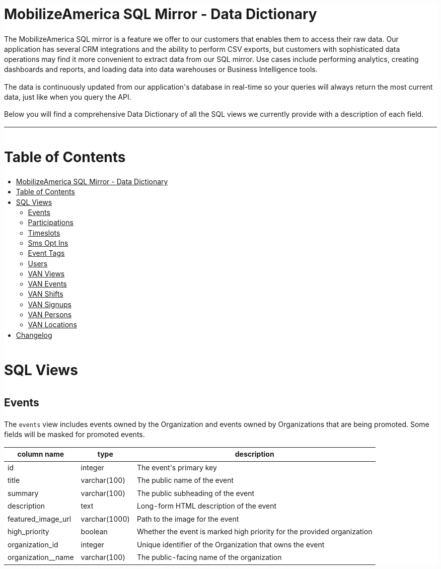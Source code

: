 # MobilizeAmerica SQL Mirror - Data Dictionary

The MobilizeAmerica SQL mirror is a feature we offer to our customers that enables them to access their
raw data. Our application has several CRM integrations and the ability to perform CSV exports, but
customers with sophisticated data operations may find it more convenient to extract data from our SQL
mirror. Use cases include performing analytics, creating dashboards and reports, and loading data into
data warehouses or Business Intelligence tools.

The data is continuously updated from our application's database in real-time so your queries will
always return the most current data, just like when you query the API.

Below you will find a comprehensive Data Dictionary of all the SQL views we currently provide with a
description of each field.

---

# Table of Contents
- [MobilizeAmerica SQL Mirror - Data Dictionary](#mobilizeamerica-sql-mirror---data-dictionary)
- [Table of Contents](#table-of-contents)
- [SQL Views](#sql-views)
  - [Events](#events)
  - [Participations](#participations)
  - [Timeslots](#timeslots)
  - [Sms Opt Ins](#sms-opt-ins)
  - [Event Tags](#event-tags)
  - [Users](#users)
  - [VAN Views](#van-views)
  - [VAN Events](#van-events)
  - [VAN Shifts](#van-shifts)
  - [VAN Signups](#van-signups)
  - [VAN Persons](#van-persons)
  - [VAN Locations](#van-locations)
- [Changelog](#changelog)

# SQL Views

## Events

The `events` view includes events owned by the Organization and events owned by Organizations that are being promoted. Some fields will be masked for promoted events.

| column name | type | description |
| ----------- | ---- | ----------- |
| id | integer | The event's primary key |
| title | varchar(100) | The public name of the event |
| summary | varchar(100) | The public subheading of the event |
| description | text | Long-form HTML description of the event |
| featured_image_url | varchar(1000) | Path to the image for the event |
| high_priority | boolean | Whether the event is marked high priority for the provided organization |
| organization_id | integer | Unique identifier of the Organization that owns the event |
| organization__name | varchar(100) | The public-facing name of the organization |